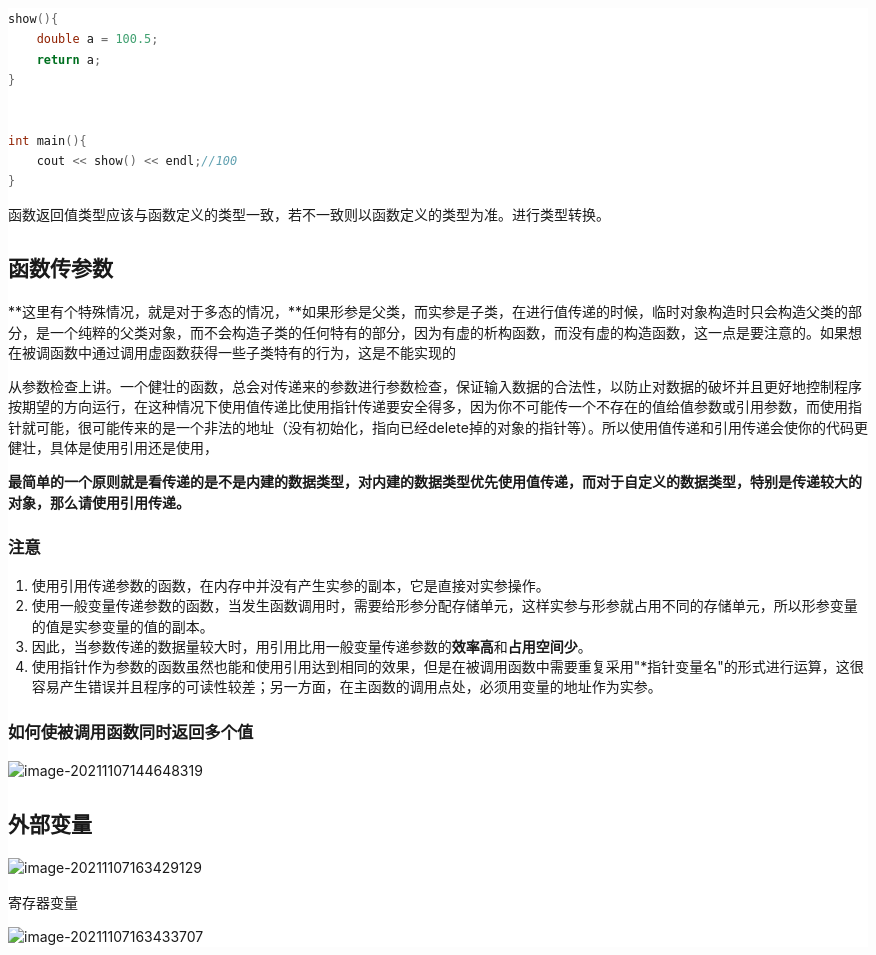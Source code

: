 ```c++
show(){
	double a = 100.5;
	return a;
}


int main(){
	cout << show() << endl;//100
}
```

函数返回值类型应该与函数定义的类型一致，若不一致则以函数定义的类型为准。进行类型转换。





## 函数传参数



 **这里有个特殊情况，就是对于多态的情况，**如果形参是父类，而实参是子类，在进行值传递的时候，临时对象构造时只会构造父类的部分，是一个纯粹的父类对象，而不会构造子类的任何特有的部分，因为有虚的析构函数，而没有虚的构造函数，这一点是要注意的。如果想在被调函数中通过调用虚函数获得一些子类特有的行为，这是不能实现的



从参数检查上讲。一个健壮的函数，总会对传递来的参数进行参数检查，保证输入数据的合法性，以防止对数据的破坏并且更好地控制程序按期望的方向运行，在这种情况下使用值传递比使用指针传递要安全得多，因为你不可能传一个不存在的值给值参数或引用参数，而使用指针就可能，很可能传来的是一个非法的地址（没有初始化，指向已经delete掉的对象的指针等）。所以使用值传递和引用传递会使你的代码更健壮，具体是使用引用还是使用，

**最简单的一个原则就是看传递的是不是内建的数据类型，对内建的数据类型优先使用值传递，而对于自定义的数据类型，特别是传递较大的对象，那么请使用引用传递。**



### 注意

1. 使用引用传递参数的函数，在内存中并没有产生实参的副本，它是直接对实参操作。
2. 使用一般变量传递参数的函数，当发生函数调用时，需要给形参分配存储单元，这样实参与形参就占用不同的存储单元，所以形参变量的值是实参变量的值的副本。
3. 因此，当参数传递的数据量较大时，用引用比用一般变量传递参数的**效率高**和**占用空间少**。
4. 使用指针作为参数的函数虽然也能和使用引用达到相同的效果，但是在被调用函数中需要重复采用"\*指针变量名"的形式进行运算，这很容易产生错误并且程序的可读性较差；另一方面，在主函数的调用点处，必须用变量的地址作为实参。





### 如何使被调用函数同时返回多个值

![image-20211107144648319](C:\Users\s'c\AppData\Roaming\Typora\typora-user-images\image-20211107144648319.png)



## 外部变量

![image-20211107163429129](C:\Users\s'c\AppData\Roaming\Typora\typora-user-images\image-20211107163429129.png)

寄存器变量

![image-20211107163433707](C:\Users\s'c\AppData\Roaming\Typora\typora-user-images\image-20211107163433707.png)
